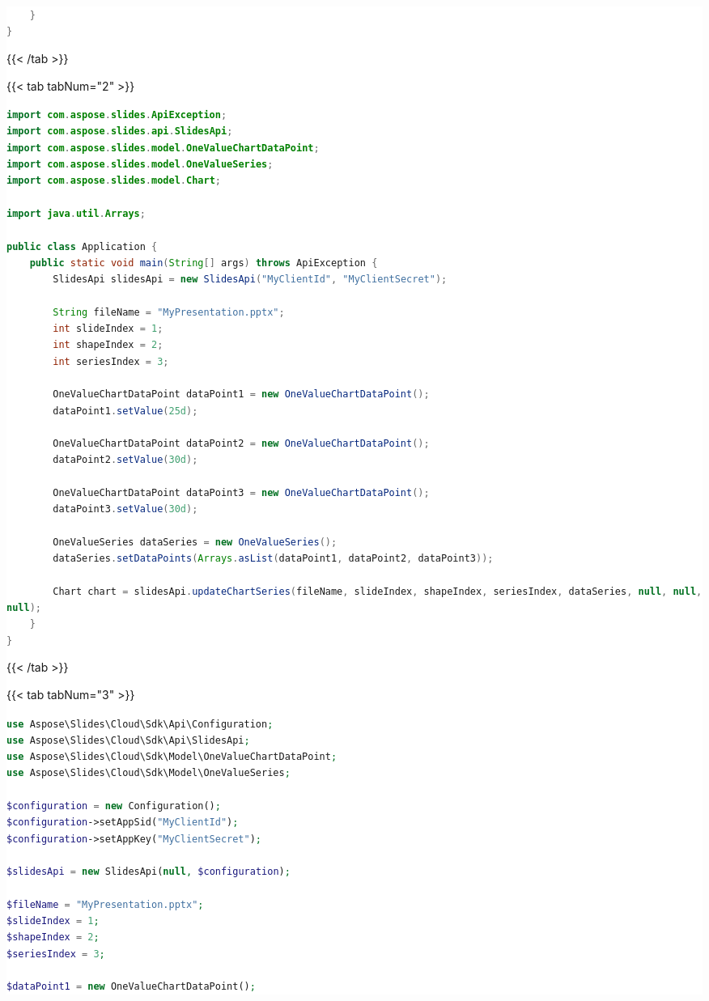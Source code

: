 ```csharp
    }
}
```

{{< /tab >}}

{{< tab tabNum="2" >}}

```java
import com.aspose.slides.ApiException;
import com.aspose.slides.api.SlidesApi;
import com.aspose.slides.model.OneValueChartDataPoint;
import com.aspose.slides.model.OneValueSeries;
import com.aspose.slides.model.Chart;

import java.util.Arrays;

public class Application {
    public static void main(String[] args) throws ApiException {
        SlidesApi slidesApi = new SlidesApi("MyClientId", "MyClientSecret");

        String fileName = "MyPresentation.pptx";
        int slideIndex = 1;
        int shapeIndex = 2;
        int seriesIndex = 3;

        OneValueChartDataPoint dataPoint1 = new OneValueChartDataPoint();
        dataPoint1.setValue(25d);

        OneValueChartDataPoint dataPoint2 = new OneValueChartDataPoint();
        dataPoint2.setValue(30d);

        OneValueChartDataPoint dataPoint3 = new OneValueChartDataPoint();
        dataPoint3.setValue(30d);

        OneValueSeries dataSeries = new OneValueSeries();
        dataSeries.setDataPoints(Arrays.asList(dataPoint1, dataPoint2, dataPoint3));

        Chart chart = slidesApi.updateChartSeries(fileName, slideIndex, shapeIndex, seriesIndex, dataSeries, null, null, null);
    }
}
```

{{< /tab >}}

{{< tab tabNum="3" >}}

```php
use Aspose\Slides\Cloud\Sdk\Api\Configuration;
use Aspose\Slides\Cloud\Sdk\Api\SlidesApi;
use Aspose\Slides\Cloud\Sdk\Model\OneValueChartDataPoint;
use Aspose\Slides\Cloud\Sdk\Model\OneValueSeries;

$configuration = new Configuration();
$configuration->setAppSid("MyClientId");
$configuration->setAppKey("MyClientSecret");

$slidesApi = new SlidesApi(null, $configuration);

$fileName = "MyPresentation.pptx";
$slideIndex = 1;
$shapeIndex = 2;
$seriesIndex = 3;

$dataPoint1 = new OneValueChartDataPoint();
```